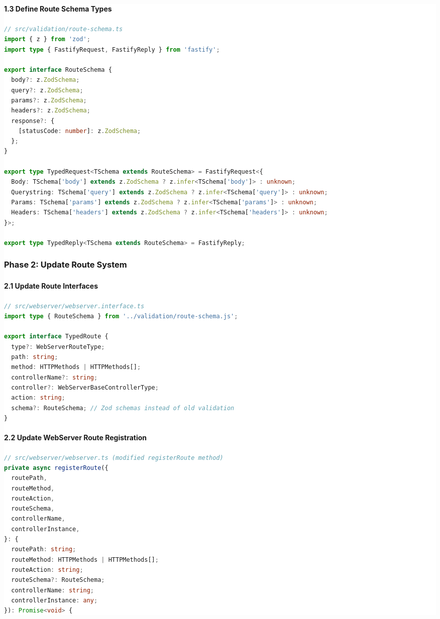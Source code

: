 #### 1.3 Define Route Schema Types

```typescript
// src/validation/route-schema.ts
import { z } from 'zod';
import type { FastifyRequest, FastifyReply } from 'fastify';

export interface RouteSchema {
  body?: z.ZodSchema;
  query?: z.ZodSchema;
  params?: z.ZodSchema;
  headers?: z.ZodSchema;
  response?: {
    [statusCode: number]: z.ZodSchema;
  };
}

export type TypedRequest<TSchema extends RouteSchema> = FastifyRequest<{
  Body: TSchema['body'] extends z.ZodSchema ? z.infer<TSchema['body']> : unknown;
  Querystring: TSchema['query'] extends z.ZodSchema ? z.infer<TSchema['query']> : unknown;
  Params: TSchema['params'] extends z.ZodSchema ? z.infer<TSchema['params']> : unknown;
  Headers: TSchema['headers'] extends z.ZodSchema ? z.infer<TSchema['headers']> : unknown;
}>;

export type TypedReply<TSchema extends RouteSchema> = FastifyReply;
```

### Phase 2: Update Route System

#### 2.1 Update Route Interfaces

```typescript
// src/webserver/webserver.interface.ts
import type { RouteSchema } from '../validation/route-schema.js';

export interface TypedRoute {
  type?: WebServerRouteType;
  path: string;
  method: HTTPMethods | HTTPMethods[];
  controllerName?: string;
  controller?: WebServerBaseControllerType;
  action: string;
  schema?: RouteSchema; // Zod schemas instead of old validation
}
```

#### 2.2 Update WebServer Route Registration

```typescript
// src/webserver/webserver.ts (modified registerRoute method)
private async registerRoute({
  routePath,
  routeMethod,
  routeAction,
  routeSchema,
  controllerName,
  controllerInstance,
}: {
  routePath: string;
  routeMethod: HTTPMethods | HTTPMethods[];
  routeAction: string;
  routeSchema?: RouteSchema;
  controllerName: string;
  controllerInstance: any;
}): Promise<void> {
```